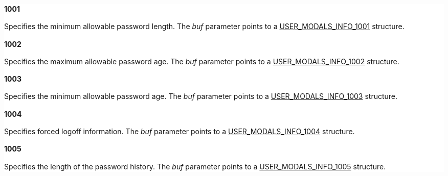</td>
</tr>
<tr>
<td width="40%"><a id="1001"></a><dl>
<dt><b>1001</b></dt>
</dl>
</td>
<td width="60%">
Specifies the minimum allowable password length. The <i>buf</i> parameter points to a 
<a href="https://msdn.microsoft.com/ef6e63da-f092-4435-93f0-e50d2fdd5664">USER_MODALS_INFO_1001</a> structure.

</td>
</tr>
<tr>
<td width="40%"><a id="1002"></a><dl>
<dt><b>1002</b></dt>
</dl>
</td>
<td width="60%">
Specifies the maximum allowable password age. The <i>buf</i> parameter points to a 
<a href="https://msdn.microsoft.com/d4899deb-6250-4cdc-9820-56d24e3acfc1">USER_MODALS_INFO_1002</a> structure.

</td>
</tr>
<tr>
<td width="40%"><a id="1003"></a><dl>
<dt><b>1003</b></dt>
</dl>
</td>
<td width="60%">
Specifies the minimum allowable password age. The <i>buf</i> parameter points to a 
<a href="https://msdn.microsoft.com/5efbba0f-b871-4ffa-8e83-abeab6b70a52">USER_MODALS_INFO_1003</a> structure.

</td>
</tr>
<tr>
<td width="40%"><a id="1004"></a><dl>
<dt><b>1004</b></dt>
</dl>
</td>
<td width="60%">
Specifies forced logoff information. The <i>buf</i> parameter points to a 
<a href="https://msdn.microsoft.com/c11a3c94-940e-474f-9251-a32ea098788d">USER_MODALS_INFO_1004</a> structure.

</td>
</tr>
<tr>
<td width="40%"><a id="1005"></a><dl>
<dt><b>1005</b></dt>
</dl>
</td>
<td width="60%">
Specifies the length of the password history. The <i>buf</i> parameter points to a 
<a href="https://msdn.microsoft.com/0156443a-e126-4aa5-a248-9ff55ff53771">USER_MODALS_INFO_1005</a> structure.

